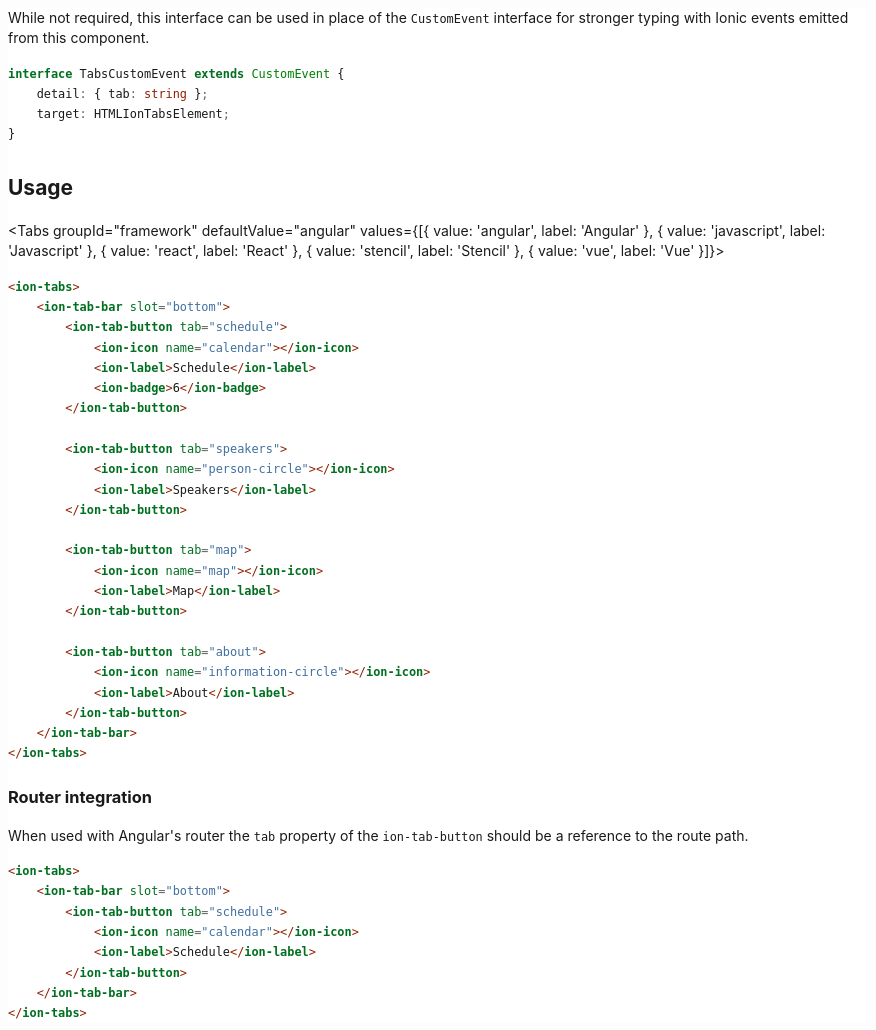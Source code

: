 While not required, this interface can be used in place of the `CustomEvent` interface for stronger typing with Ionic events emitted from this component.

```typescript
interface TabsCustomEvent extends CustomEvent {
	detail: { tab: string };
	target: HTMLIonTabsElement;
}
```

## Usage

<Tabs groupId="framework" defaultValue="angular" values={[{ value: 'angular', label: 'Angular' }, { value: 'javascript', label: 'Javascript' }, { value: 'react', label: 'React' }, { value: 'stencil', label: 'Stencil' }, { value: 'vue', label: 'Vue' }]}>

<TabItem value="angular">

```html
<ion-tabs>
	<ion-tab-bar slot="bottom">
		<ion-tab-button tab="schedule">
			<ion-icon name="calendar"></ion-icon>
			<ion-label>Schedule</ion-label>
			<ion-badge>6</ion-badge>
		</ion-tab-button>

		<ion-tab-button tab="speakers">
			<ion-icon name="person-circle"></ion-icon>
			<ion-label>Speakers</ion-label>
		</ion-tab-button>

		<ion-tab-button tab="map">
			<ion-icon name="map"></ion-icon>
			<ion-label>Map</ion-label>
		</ion-tab-button>

		<ion-tab-button tab="about">
			<ion-icon name="information-circle"></ion-icon>
			<ion-label>About</ion-label>
		</ion-tab-button>
	</ion-tab-bar>
</ion-tabs>
```

### Router integration

When used with Angular's router the `tab` property of the `ion-tab-button` should be a reference to the route path.

```html
<ion-tabs>
	<ion-tab-bar slot="bottom">
		<ion-tab-button tab="schedule">
			<ion-icon name="calendar"></ion-icon>
			<ion-label>Schedule</ion-label>
		</ion-tab-button>
	</ion-tab-bar>
</ion-tabs>
```
